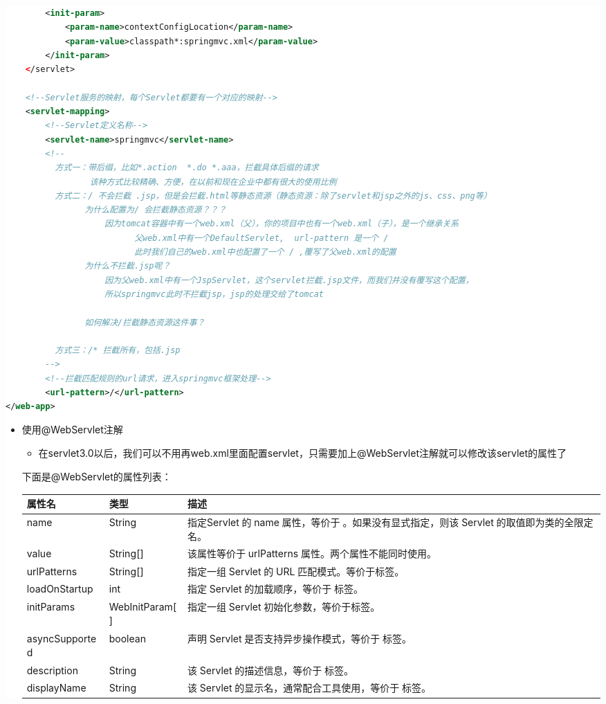   ```xml
          <init-param>
              <param-name>contextConfigLocation</param-name>
              <param-value>classpath*:springmvc.xml</param-value>
          </init-param>
      </servlet>
  
      <!--Servlet服务的映射，每个Servlet都要有一个对应的映射-->
      <servlet-mapping>
          <!--Servlet定义名称-->
          <servlet-name>springmvc</servlet-name>
          <!--
            方式一：带后缀，比如*.action  *.do *.aaa，拦截具体后缀的请求
                   该种方式比较精确、方便，在以前和现在企业中都有很大的使用比例
            方式二：/ 不会拦截 .jsp，但是会拦截.html等静态资源（静态资源：除了servlet和jsp之外的js、css、png等）
                  为什么配置为/ 会拦截静态资源？？？
                      因为tomcat容器中有一个web.xml（父），你的项目中也有一个web.xml（子），是一个继承关系
                            父web.xml中有一个DefaultServlet,  url-pattern 是一个 /
                            此时我们自己的web.xml中也配置了一个 / ,覆写了父web.xml的配置
                  为什么不拦截.jsp呢？
                      因为父web.xml中有一个JspServlet，这个servlet拦截.jsp文件，而我们并没有覆写这个配置，
                      所以springmvc此时不拦截jsp，jsp的处理交给了tomcat
  
                  如何解决/拦截静态资源这件事？
  
            方式三：/* 拦截所有，包括.jsp
          -->
          <!--拦截匹配规则的url请求，进入springmvc框架处理-->
          <url-pattern>/</url-pattern>
  </web-app>
  ```

- 使用@WebServlet注解

  - 在servlet3.0以后，我们可以不用再web.xml里面配置servlet，只需要加上@WebServlet注解就可以修改该servlet的属性了

  下面是@WebServlet的属性列表：

  | 属性名         | **类型**       | **描述**                                                     |
  | :------------- | :------------- | :----------------------------------------------------------- |
  | name           | String         | 指定Servlet 的 name 属性，等价于 <servlet-name>。如果没有显式指定，则该 Servlet 的取值即为类的全限定名。 |
  | value          | String[]       | 该属性等价于 urlPatterns 属性。两个属性不能同时使用。        |
  | urlPatterns    | String[]       | 指定一组 Servlet 的 URL 匹配模式。等价于<url-pattern>标签。  |
  | loadOnStartup  | int            | 指定 Servlet 的加载顺序，等价于 <load-on-startup>标签。      |
  | initParams     | WebInitParam[] | 指定一组 Servlet 初始化参数，等价于<init-param>标签。        |
  | asyncSupported | boolean        | 声明 Servlet 是否支持异步操作模式，等价于<async-supported> 标签。 |
  | description    | String         | 该 Servlet 的描述信息，等价于 <description>标签。            |
  | displayName    | String         | 该 Servlet 的显示名，通常配合工具使用，等价于 <display-name>标签。 |

